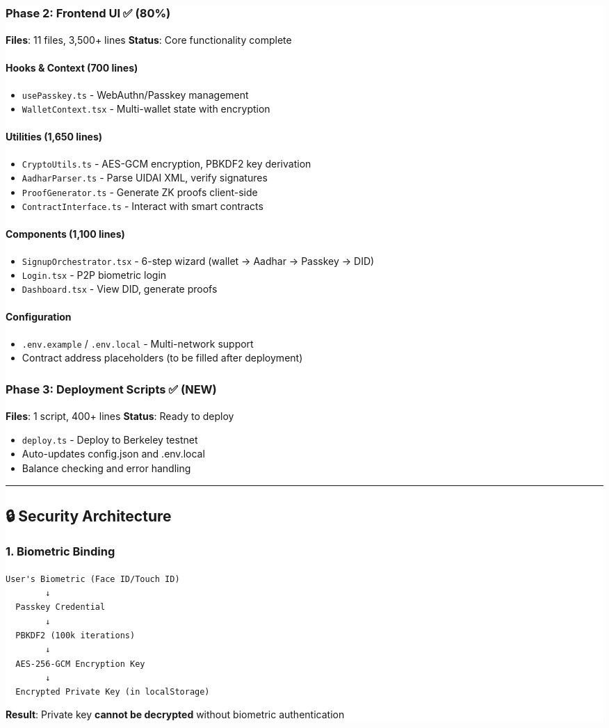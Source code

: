 ### Phase 2: Frontend UI ✅ (80%)

**Files**: 11 files, 3,500+ lines
**Status**: Core functionality complete

#### Hooks & Context (700 lines)
- `usePasskey.ts` - WebAuthn/Passkey management
- `WalletContext.tsx` - Multi-wallet state with encryption

#### Utilities (1,650 lines)
- `CryptoUtils.ts` - AES-GCM encryption, PBKDF2 key derivation
- `AadharParser.ts` - Parse UIDAI XML, verify signatures
- `ProofGenerator.ts` - Generate ZK proofs client-side
- `ContractInterface.ts` - Interact with smart contracts

#### Components (1,100 lines)
- `SignupOrchestrator.tsx` - 6-step wizard (wallet → Aadhar → Passkey → DID)
- `Login.tsx` - P2P biometric login
- `Dashboard.tsx` - View DID, generate proofs

#### Configuration
- `.env.example` / `.env.local` - Multi-network support
- Contract address placeholders (to be filled after deployment)

### Phase 3: Deployment Scripts ✅ (NEW)

**Files**: 1 script, 400+ lines
**Status**: Ready to deploy

- `deploy.ts` - Deploy to Berkeley testnet
- Auto-updates config.json and .env.local
- Balance checking and error handling

---

## 🔒 Security Architecture

### 1. Biometric Binding
```
User's Biometric (Face ID/Touch ID)
        ↓
  Passkey Credential
        ↓
  PBKDF2 (100k iterations)
        ↓
  AES-256-GCM Encryption Key
        ↓
  Encrypted Private Key (in localStorage)
```

**Result**: Private key **cannot be decrypted** without biometric authentication

